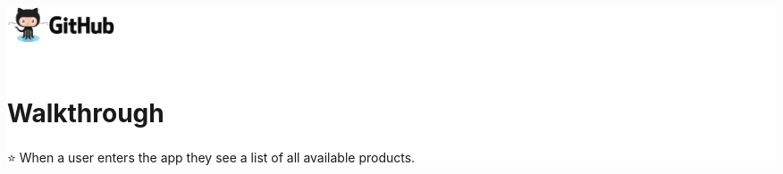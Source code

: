 <img src="src/readme/github-logo.png" alt="github-logo" height=40 align="center"/></a>
<br>
<br>


# **Walkthrough**

:star: When a user enters the app they see a list of all available products.

<p align="center">